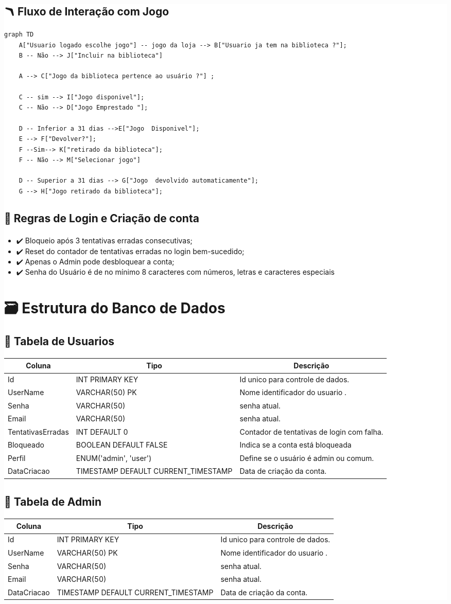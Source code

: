 ## 🪃 Fluxo de Interação com Jogo 
```mermaid
graph TD
    A["Usuario logado escolhe jogo"] -- jogo da loja --> B["Usuario ja tem na biblioteca ?"];
    B -- Não --> J["Incluir na biblioteca"]

    A --> C["Jogo da biblioteca pertence ao usuário ?"] ;
    
    C -- sim --> I["Jogo disponivel"];
    C -- Não --> D["Jogo Emprestado "];
    
    D -- Inferior a 31 dias -->E["Jogo  Disponivel"];
    E --> F["Devolver?"];
    F --Sim--> K["retirado da biblioteca"];
    F -- Não --> M["Selecionar jogo"] 

    D -- Superior a 31 dias --> G["Jogo  devolvido automaticamente"];
    G --> H["Jogo retirado da biblioteca"];
```


## 📌 Regras de Login e Criação de conta

- ✔️ Bloqueio após 3 tentativas erradas consecutivas;
- ✔️ Reset do contador de tentativas erradas no login bem-sucedido;
- ✔️ Apenas o Admin pode desbloquear a conta;
- ✔️ Senha do Usuário é de no mínimo 8 caracteres com números, letras e caracteres especiais


# 🗃️ Estrutura do Banco de Dados 

## 🪪 Tabela de Usuarios
Coluna |Tipo|Descrição|
|---|---|---|
Id | INT PRIMARY KEY | Id unico para controle de dados. 
UserName| VARCHAR(50) PK  | Nome identificador do usuario .
Senha | VARCHAR(50) | senha atual.
Email | VARCHAR(50) | senha atual.
TentativasErradas | INT DEFAULT 0 | Contador de tentativas de login com falha.
Bloqueado | BOOLEAN DEFAULT FALSE | Indica se a conta está bloqueada
Perfil | ENUM('admin', 'user')  | Define se o usuário é admin ou comum.
DataCriacao | TIMESTAMP DEFAULT CURRENT_TIMESTAMP | Data de criação da conta.


## 🪪 Tabela de Admin
Coluna |Tipo|Descrição|
|---|---|---|
Id | INT PRIMARY KEY | Id unico para controle de dados.
UserName| VARCHAR(50) PK  | Nome identificador do usuario .
Senha | VARCHAR(50) | senha atual.
Email | VARCHAR(50) | senha atual.
DataCriacao | TIMESTAMP DEFAULT CURRENT_TIMESTAMP | Data de criação da conta.
